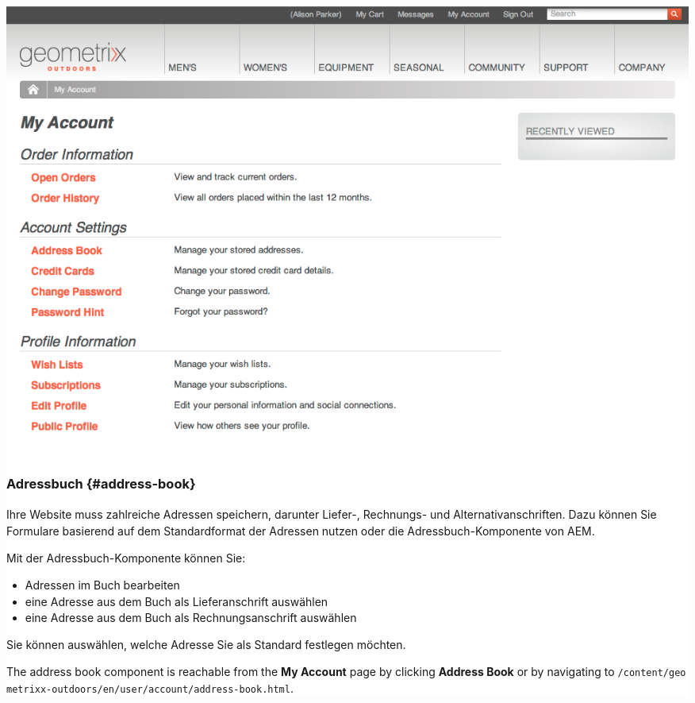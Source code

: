 ![chlimage_1-13](assets/chlimage_1-13.png)

### Adressbuch {#address-book}

Ihre Website muss zahlreiche Adressen speichern, darunter Liefer-, Rechnungs- und Alternativanschriften. Dazu können Sie Formulare basierend auf dem Standardformat der Adressen nutzen oder die Adressbuch-Komponente von AEM.

Mit der Adressbuch-Komponente können Sie:

* Adressen im Buch bearbeiten
* eine Adresse aus dem Buch als Lieferanschrift auswählen
* eine Adresse aus dem Buch als Rechnungsanschrift auswählen

Sie können auswählen, welche Adresse Sie als Standard festlegen möchten.

The address book component is reachable from the **My Account** page by clicking **Address Book** or by navigating to `/content/geometrixx-outdoors/en/user/account/address-book.html`.
